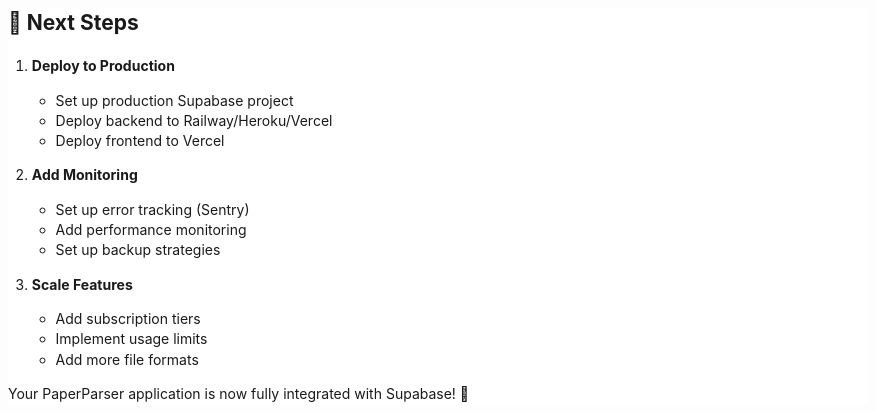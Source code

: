## 🎯 Next Steps

1. **Deploy to Production**
   - Set up production Supabase project
   - Deploy backend to Railway/Heroku/Vercel
   - Deploy frontend to Vercel

2. **Add Monitoring**
   - Set up error tracking (Sentry)
   - Add performance monitoring
   - Set up backup strategies

3. **Scale Features**
   - Add subscription tiers
   - Implement usage limits
   - Add more file formats

Your PaperParser application is now fully integrated with Supabase! 🎉
